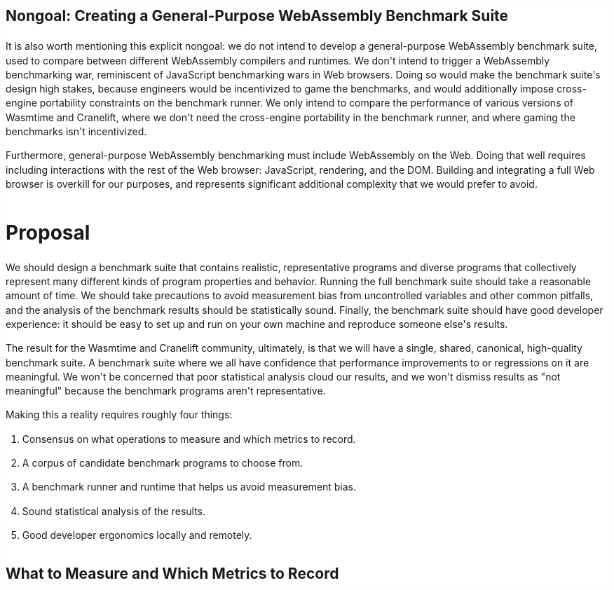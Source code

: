## Nongoal: Creating a General-Purpose WebAssembly Benchmark Suite

It is also worth mentioning this explicit nongoal: we do not intend to develop a
general-purpose WebAssembly benchmark suite, used to compare between different
WebAssembly compilers and runtimes. We don't intend to trigger a WebAssembly
benchmarking war, reminiscent of JavaScript benchmarking wars in Web
browsers. Doing so would make the benchmark suite's design high stakes, because
engineers would be incentivized to game the benchmarks, and would additionally
impose cross-engine portability constraints on the benchmark runner. We only
intend to compare the performance of various versions of Wasmtime and Cranelift,
where we don't need the cross-engine portability in the benchmark runner, and
where gaming the benchmarks isn't incentivized.

Furthermore, general-purpose WebAssembly benchmarking must include WebAssembly
on the Web. Doing that well requires including interactions with the rest of the
Web browser: JavaScript, rendering, and the DOM. Building and integrating a full
Web browser is overkill for our purposes, and represents significant additional
complexity that we would prefer to avoid.

# Proposal
[proposal]: #proposal






We should design a benchmark suite that contains realistic, representative
programs and diverse programs that collectively represent many different kinds
of program properties and behavior. Running the full benchmark suite should take
a reasonable amount of time. We should take precautions to avoid measurement
bias from uncontrolled variables and other common pitfalls, and the analysis of
the benchmark results should be statistically sound. Finally, the benchmark
suite should have good developer experience: it should be easy to set up and run
on your own machine and reproduce someone else's results.

The result for the Wasmtime and Cranelift community, ultimately, is that we will
have a single, shared, canonical, high-quality benchmark suite. A benchmark
suite where we all have confidence that performance improvements to or
regressions on it are meaningful. We won't be concerned that poor statistical
analysis cloud our results, and we won't dismiss results as "not meaningful"
because the benchmark programs aren't representative.

Making this a reality requires roughly four things:

1. Consensus on what operations to measure and which metrics to record.

2. A corpus of candidate benchmark programs to choose from.

3. A benchmark runner and runtime that helps us avoid measurement bias.

4. Sound statistical analysis of the results.

5. Good developer ergonomics locally and remotely.

## What to Measure and Which Metrics to Record


[summary]: #summary
[motivation]: #motivation
[pca]: https://en.wikipedia.org/wiki/Principal_component_analysis
[rationale-and-alternatives]: #rationale-and-alternatives
[sightglass]: https://github.com/bytecodealliance/sightglass
[open-questions]: #open-questions
[references]: #references
[renaissance]: https://renaissance.dev/resources/docs/renaissance-suite.pdf
[dacapo]: https://www.cs.utexas.edu/users/speedway/DaCapo/papers/dacapo-cacm-2008.pdf
[rigorous]: http://citeseerx.ist.psu.edu/viewdoc/download?doi=10.1.1.881.3551&rep=rep1&type=pdf
[wrong]: https://users.cs.northwestern.edu/~robby/courses/322-2013-spring/mytkowicz-wrong-data.pdf
[stabilizer]: https://people.cs.umass.edu/~emery/pubs/stabilizer-asplos13.pdf
[spec-cpu-search]: https://www.spec.org/cpuv8/
[warmup]: https://arxiv.org/pdf/1602.00602.pdf
[spec-characterization]: https://uweb.engr.arizona.edu/~tosiron/papers/2018/SPEC2017_ISPASS18.pdf
